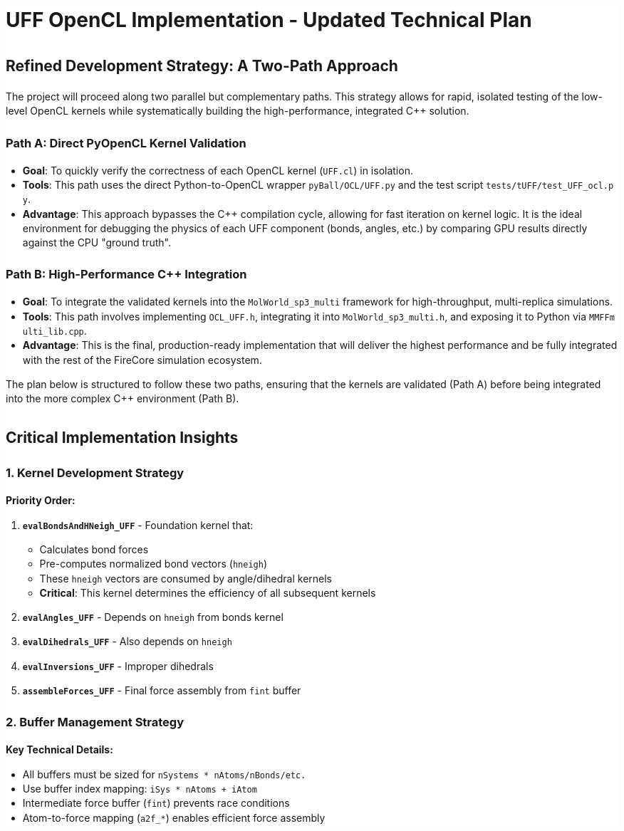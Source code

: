 # UFF OpenCL Implementation - Updated Technical Plan

## Refined Development Strategy: A Two-Path Approach

The project will proceed along two parallel but complementary paths. This strategy allows for rapid, isolated testing of the low-level OpenCL kernels while systematically building the high-performance, integrated C++ solution.

### Path A: Direct PyOpenCL Kernel Validation
*   **Goal**: To quickly verify the correctness of each OpenCL kernel (`UFF.cl`) in isolation.
*   **Tools**: This path uses the direct Python-to-OpenCL wrapper `pyBall/OCL/UFF.py` and the test script `tests/tUFF/test_UFF_ocl.py`.
*   **Advantage**: This approach bypasses the C++ compilation cycle, allowing for fast iteration on kernel logic. It is the ideal environment for debugging the physics of each UFF component (bonds, angles, etc.) by comparing GPU results directly against the CPU "ground truth".

### Path B: High-Performance C++ Integration
*   **Goal**: To integrate the validated kernels into the `MolWorld_sp3_multi` framework for high-throughput, multi-replica simulations.
*   **Tools**: This path involves implementing `OCL_UFF.h`, integrating it into `MolWorld_sp3_multi.h`, and exposing it to Python via `MMFFmulti_lib.cpp`.
*   **Advantage**: This is the final, production-ready implementation that will deliver the highest performance and be fully integrated with the rest of the FireCore simulation ecosystem.

The plan below is structured to follow these two paths, ensuring that the kernels are validated (Path A) before being integrated into the more complex C++ environment (Path B).

## Critical Implementation Insights

### 1. Kernel Development Strategy

**Priority Order:**
1. **`evalBondsAndHNeigh_UFF`** - Foundation kernel that:
   - Calculates bond forces
   - Pre-computes normalized bond vectors (`hneigh`)
   - These `hneigh` vectors are consumed by angle/dihedral kernels
   - **Critical**: This kernel determines the efficiency of all subsequent kernels

2. **`evalAngles_UFF`** - Depends on `hneigh` from bonds kernel
3. **`evalDihedrals_UFF`** - Also depends on `hneigh`
4. **`evalInversions_UFF`** - Improper dihedrals
5. **`assembleForces_UFF`** - Final force assembly from `fint` buffer

### 2. Buffer Management Strategy

**Key Technical Details:**
- All buffers must be sized for `nSystems * nAtoms/nBonds/etc.`
- Use buffer index mapping: `iSys * nAtoms + iAtom`
- Intermediate force buffer (`fint`) prevents race conditions
- Atom-to-force mapping (`a2f_*`) enables efficient force assembly
